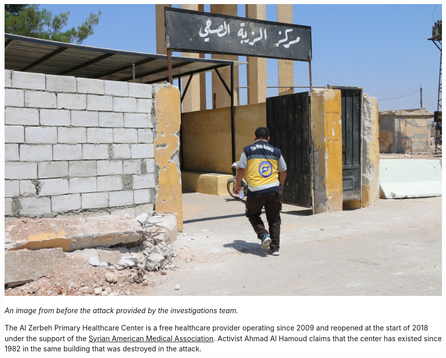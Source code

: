 ![](/assets/investigations/zerbeh2019/image9.jpg)

*An image from before the attack provided by the investigations team.*

The Al Zerbeh Primary Healthcare Center is a free healthcare provider operating since 2009 and reopened at the start of 2018 under the support of the [Syrian American Medical Association](https://www.sams-usa.net). Activist Ahmad Al Hamoud claims that the center has existed since 1982 in the same building that was destroyed in the attack.
